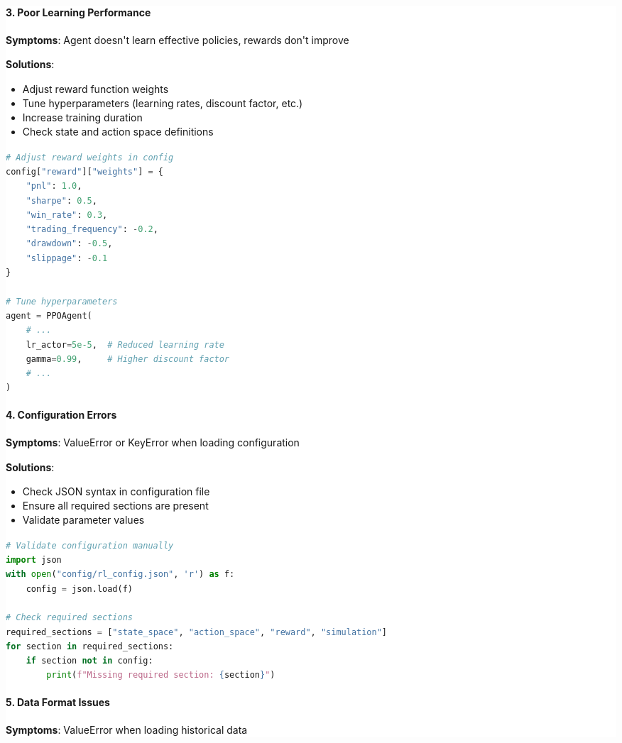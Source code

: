 #### 3. Poor Learning Performance

**Symptoms**: Agent doesn't learn effective policies, rewards don't improve

**Solutions**:
- Adjust reward function weights
- Tune hyperparameters (learning rates, discount factor, etc.)
- Increase training duration
- Check state and action space definitions

```python
# Adjust reward weights in config
config["reward"]["weights"] = {
    "pnl": 1.0,
    "sharpe": 0.5,
    "win_rate": 0.3,
    "trading_frequency": -0.2,
    "drawdown": -0.5,
    "slippage": -0.1
}

# Tune hyperparameters
agent = PPOAgent(
    # ...
    lr_actor=5e-5,  # Reduced learning rate
    gamma=0.99,     # Higher discount factor
    # ...
)
```

#### 4. Configuration Errors

**Symptoms**: ValueError or KeyError when loading configuration

**Solutions**:
- Check JSON syntax in configuration file
- Ensure all required sections are present
- Validate parameter values

```python
# Validate configuration manually
import json
with open("config/rl_config.json", 'r') as f:
    config = json.load(f)

# Check required sections
required_sections = ["state_space", "action_space", "reward", "simulation"]
for section in required_sections:
    if section not in config:
        print(f"Missing required section: {section}")
```

#### 5. Data Format Issues

**Symptoms**: ValueError when loading historical data
